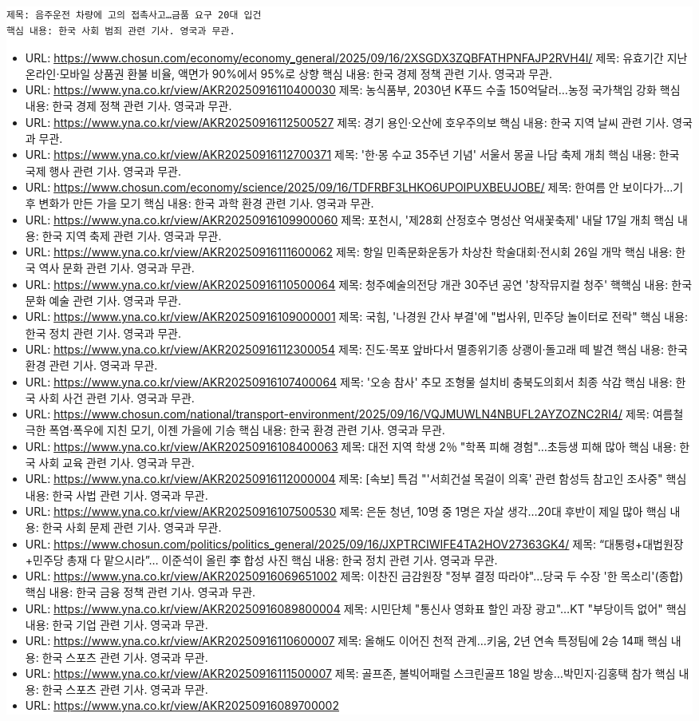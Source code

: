     제목: 음주운전 차량에 고의 접촉사고…금품 요구 20대 입건
    핵심 내용: 한국 사회 범죄 관련 기사. 영국과 무관.
*   URL: https://www.chosun.com/economy/economy_general/2025/09/16/2XSGDX3ZQBFATHPNFAJP2RVH4I/
    제목: 유효기간 지난 온라인·모바일 상품권 환불 비율, 액면가 90%에서 95%로 상향
    핵심 내용: 한국 경제 정책 관련 기사. 영국과 무관.
*   URL: https://www.yna.co.kr/view/AKR20250916110400030
    제목: 농식품부, 2030년 K푸드 수출 150억달러…농정 국가책임 강화
    핵심 내용: 한국 경제 정책 관련 기사. 영국과 무관.
*   URL: https://www.yna.co.kr/view/AKR20250916112500527
    제목: 경기 용인·오산에 호우주의보
    핵심 내용: 한국 지역 날씨 관련 기사. 영국과 무관.
*   URL: https://www.yna.co.kr/view/AKR20250916112700371
    제목: '한·몽 수교 35주년 기념' 서울서 몽골 나담 축제 개최
    핵심 내용: 한국 국제 행사 관련 기사. 영국과 무관.
*   URL: https://www.chosun.com/economy/science/2025/09/16/TDFRBF3LHKO6UPOIPUXBEUJOBE/
    제목: 한여름 안 보이다가…기후 변화가 만든 가을 모기
    핵심 내용: 한국 과학 환경 관련 기사. 영국과 무관.
*   URL: https://www.yna.co.kr/view/AKR20250916109900060
    제목: 포천시, '제28회 산정호수 명성산 억새꽃축제' 내달 17일 개최
    핵심 내용: 한국 지역 축제 관련 기사. 영국과 무관.
*   URL: https://www.yna.co.kr/view/AKR20250916111600062
    제목: 항일 민족문화운동가 차상찬 학술대회·전시회 26일 개막
    핵심 내용: 한국 역사 문화 관련 기사. 영국과 무관.
*   URL: https://www.yna.co.kr/view/AKR20250916110500064
    제목: 청주예술의전당 개관 30주년 공연 '창작뮤지컬 청주'
    핵핵심 내용: 한국 문화 예술 관련 기사. 영국과 무관.
*   URL: https://www.yna.co.kr/view/AKR20250916109000001
    제목: 국힘, '나경원 간사 부결'에 "법사위, 민주당 놀이터로 전락"
    핵심 내용: 한국 정치 관련 기사. 영국과 무관.
*   URL: https://www.yna.co.kr/view/AKR20250916112300054
    제목: 진도·목포 앞바다서 멸종위기종 상괭이·돌고래 떼 발견
    핵심 내용: 한국 환경 관련 기사. 영국과 무관.
*   URL: https://www.yna.co.kr/view/AKR20250916107400064
    제목: '오송 참사' 추모 조형물 설치비 충북도의회서 최종 삭감
    핵심 내용: 한국 사회 사건 관련 기사. 영국과 무관.
*   URL: https://www.chosun.com/national/transport-environment/2025/09/16/VQJMUWLN4NBUFL2AYZOZNC2RI4/
    제목: 여름철 극한 폭염·폭우에 지친 모기, 이젠 가을에 기승
    핵심 내용: 한국 환경 관련 기사. 영국과 무관.
*   URL: https://www.yna.co.kr/view/AKR20250916108400063
    제목: 대전 지역 학생 2％ "학폭 피해 경험"…초등생 피해 많아
    핵심 내용: 한국 사회 교육 관련 기사. 영국과 무관.
*   URL: https://www.yna.co.kr/view/AKR20250916112000004
    제목: [속보] 특검 "'서희건설 목걸이 의혹' 관련 함성득 참고인 조사중"
    핵심 내용: 한국 사법 관련 기사. 영국과 무관.
*   URL: https://www.yna.co.kr/view/AKR20250916107500530
    제목: 은둔 청년, 10명 중 1명은 자살 생각…20대 후반이 제일 많아
    핵심 내용: 한국 사회 문제 관련 기사. 영국과 무관.
*   URL: https://www.chosun.com/politics/politics_general/2025/09/16/JXPTRCIWIFE4TA2HOV27363GK4/
    제목: “대통령+대법원장+민주당 총재 다 맡으시라”… 이준석이 올린 李 합성 사진
    핵심 내용: 한국 정치 관련 기사. 영국과 무관.
*   URL: https://www.yna.co.kr/view/AKR20250916069651002
    제목: 이찬진 금감원장 "정부 결정 따라야"…당국 두 수장 '한 목소리'(종합)
    핵심 내용: 한국 금융 정책 관련 기사. 영국과 무관.
*   URL: https://www.yna.co.kr/view/AKR20250916089800004
    제목: 시민단체 "통신사 영화표 할인 과장 광고"…KT "부당이득 없어"
    핵심 내용: 한국 기업 관련 기사. 영국과 무관.
*   URL: https://www.yna.co.kr/view/AKR20250916110600007
    제목: 올해도 이어진 천적 관계…키움, 2년 연속 특정팀에 2승 14패
    핵심 내용: 한국 스포츠 관련 기사. 영국과 무관.
*   URL: https://www.yna.co.kr/view/AKR20250916111500007
    제목: 골프존, 볼빅어패럴 스크린골프 18일 방송…박민지·김홍택 참가
    핵심 내용: 한국 스포츠 관련 기사. 영국과 무관.
*   URL: https://www.yna.co.kr/view/AKR20250916089700002